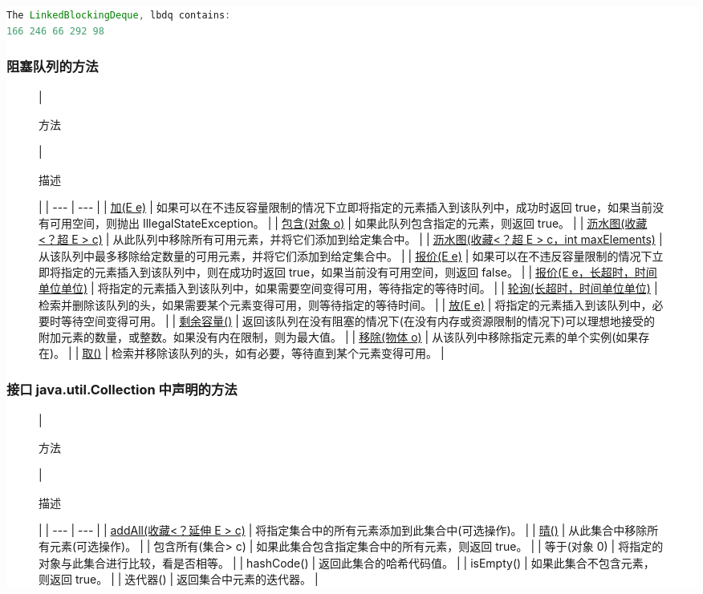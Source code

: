 ```java
The LinkedBlockingDeque, lbdq contains:
166 246 66 292 98 
```

### 阻塞队列的方法

<figure class="table">

| 

方法

 | 

描述

 |
| --- | --- |
| [加(E e)](https://www.google.com/url?client=internal-element-cse&cx=009682134359037907028:tj6eafkv_be&q=https://www.geeksforgeeks.org/blockingqueue-add-in-java-with-examples/&sa=U&ved=2ahUKEwiH8r7zjO3rAhXxheYKHZGWBxAQFjAJegQIBRAB&usg=AOvVaw0lalEAVVD0ljY1gR1Vw5BM) | 如果可以在不违反容量限制的情况下立即将指定的元素插入到该队列中，成功时返回 true，如果当前没有可用空间，则抛出 IllegalStateException。 |
| [包含(对象 o)](https://www.google.com/url?client=internal-element-cse&cx=009682134359037907028:tj6eafkv_be&q=https://www.geeksforgeeks.org/blockingqueue-contains-method-in-java-with-examples/&sa=U&ved=2ahUKEwiH8r7zjO3rAhXxheYKHZGWBxAQFjAGegQIAxAC&usg=AOvVaw07Ey-6hKgq0RsLhXU-tCKg) | 如果此队列包含指定的元素，则返回 true。 |
| [沥水图(收藏<？超 E > c)](https://www.google.com/url?client=internal-element-cse&cx=009682134359037907028:tj6eafkv_be&q=https://www.geeksforgeeks.org/blockingqueue-drainto-method-in-java-with-examples/&sa=U&ved=2ahUKEwiH8r7zjO3rAhXxheYKHZGWBxAQFjAEegQIAhAC&usg=AOvVaw3jjNf-CrzTRAOznt-sySep) | 从此队列中移除所有可用元素，并将它们添加到给定集合中。 |
| [沥水图(收藏<？超 E > c，int maxElements)](https://www.google.com/url?client=internal-element-cse&cx=009682134359037907028:tj6eafkv_be&q=https://www.geeksforgeeks.org/blockingqueue-drainto-method-in-java-with-examples/&sa=U&ved=2ahUKEwiH8r7zjO3rAhXxheYKHZGWBxAQFjAEegQIAhAC&usg=AOvVaw3jjNf-CrzTRAOznt-sySep) | 从该队列中最多移除给定数量的可用元素，并将它们添加到给定集合中。 |
| [报价(E e)](https://www.google.com/url?client=internal-element-cse&cx=009682134359037907028:tj6eafkv_be&q=https://www.geeksforgeeks.org/blockingqueue-offer-method-in-java-with-examples/&sa=U&ved=2ahUKEwiH8r7zjO3rAhXxheYKHZGWBxAQFjADegQIBxAC&usg=AOvVaw0TWLH55etDDTUM4IuXa-hj) | 如果可以在不违反容量限制的情况下立即将指定的元素插入到该队列中，则在成功时返回 true，如果当前没有可用空间，则返回 false。 |
| [报价(E e，长超时，时间单位单位)](https://www.google.com/url?client=internal-element-cse&cx=009682134359037907028:tj6eafkv_be&q=https://www.geeksforgeeks.org/blockingqueue-offer-method-in-java-with-examples/&sa=U&ved=2ahUKEwiH8r7zjO3rAhXxheYKHZGWBxAQFjADegQIBxAC&usg=AOvVaw0TWLH55etDDTUM4IuXa-hj) | 将指定的元素插入到该队列中，如果需要空间变得可用，等待指定的等待时间。 |
| [轮询(长超时，时间单位单位)](https://www.google.com/url?client=internal-element-cse&cx=009682134359037907028:tj6eafkv_be&q=https://www.geeksforgeeks.org/blockingqueue-poll-method-in-java-with-examples/&sa=U&ved=2ahUKEwiH8r7zjO3rAhXxheYKHZGWBxAQFjACegQICBAB&usg=AOvVaw3kWMXpoSA1qoZXtY-YsbdZ) | 检索并删除该队列的头，如果需要某个元素变得可用，则等待指定的等待时间。 |
| [放(E e)](https://www.google.com/url?client=internal-element-cse&cx=009682134359037907028:tj6eafkv_be&q=https://www.geeksforgeeks.org/blockingqueue-put-method-in-java-with-examples/&sa=U&ved=2ahUKEwiH8r7zjO3rAhXxheYKHZGWBxAQFjAHegQIBBAC&usg=AOvVaw2_F6-qEEVdUHAiH3LAlA1O) | 将指定的元素插入到该队列中，必要时等待空间变得可用。 |
| [剩余容量()](https://www.google.com/url?client=internal-element-cse&cx=009682134359037907028:tj6eafkv_be&q=https://www.geeksforgeeks.org/blockingqueue-remainingcapacity-method-in-java-with-examples/&sa=U&ved=2ahUKEwiH8r7zjO3rAhXxheYKHZGWBxAQFjAFegQIARAC&usg=AOvVaw0jguEYga8Zpg594VJIsmZD) | 返回该队列在没有阻塞的情况下(在没有内存或资源限制的情况下)可以理想地接受的附加元素的数量，或整数。如果没有内在限制，则为最大值。 |
| [移除(物体 o)](https://www.google.com/url?client=internal-element-cse&cx=009682134359037907028:tj6eafkv_be&q=https://www.geeksforgeeks.org/blockingqueue-remove-method-in-java-with-examples/&sa=U&ved=2ahUKEwiH8r7zjO3rAhXxheYKHZGWBxAQFjAIegQIBhAC&usg=AOvVaw1i9WpGRhfri71kFldYLhdQ) | 从该队列中移除指定元素的单个实例(如果存在)。 |
| [取()](https://www.google.com/url?client=internal-element-cse&cx=009682134359037907028:tj6eafkv_be&q=https://www.geeksforgeeks.org/blockingqueue-take-method-in-java-with-examples/&sa=U&ved=2ahUKEwiH8r7zjO3rAhXxheYKHZGWBxAQFjABegQICRAC&usg=AOvVaw1wR1N67HxtNJXmKOHn73uF) | 检索并移除该队列的头，如有必要，等待直到某个元素变得可用。 |

</figure>

### 接口 java.util.Collection 中声明的方法

<figure class="table">

| 

方法

 | 

描述

 |
| --- | --- |
| [addAll(收藏<？延伸 E > c)](https://www.google.com/url?client=internal-element-cse&cx=009682134359037907028:tj6eafkv_be&q=https://www.geeksforgeeks.org/collection-addall-method-in-java-with-examples/&sa=U&ved=2ahUKEwitvNPJje3rAhWW73MBHa1BC9I4ChAWMAJ6BAgIEAI&usg=AOvVaw2xR9z67AO1NmXiMixsYCRH) | 将指定集合中的所有元素添加到此集合中(可选操作)。 |
| [晴()](https://www.google.com/url?client=internal-element-cse&cx=009682134359037907028:tj6eafkv_be&q=https://www.geeksforgeeks.org/collection-clear-method-in-java-with-examples/&sa=U&ved=2ahUKEwitvNPJje3rAhWW73MBHa1BC9I4ChAWMAN6BAgHEAI&usg=AOvVaw3b20olhneSrvsfRp4FNmxn) | 从此集合中移除所有元素(可选操作)。 |
| 包含所有(集合> c) | 如果此集合包含指定集合中的所有元素，则返回 true。 |
| 等于(对象 0) | 将指定的对象与此集合进行比较，看是否相等。 |
| hashCode() | 返回此集合的哈希代码值。 |
| isEmpty() | 如果此集合不包含元素，则返回 true。 |
| 迭代器() | 返回集合中元素的迭代器。 |